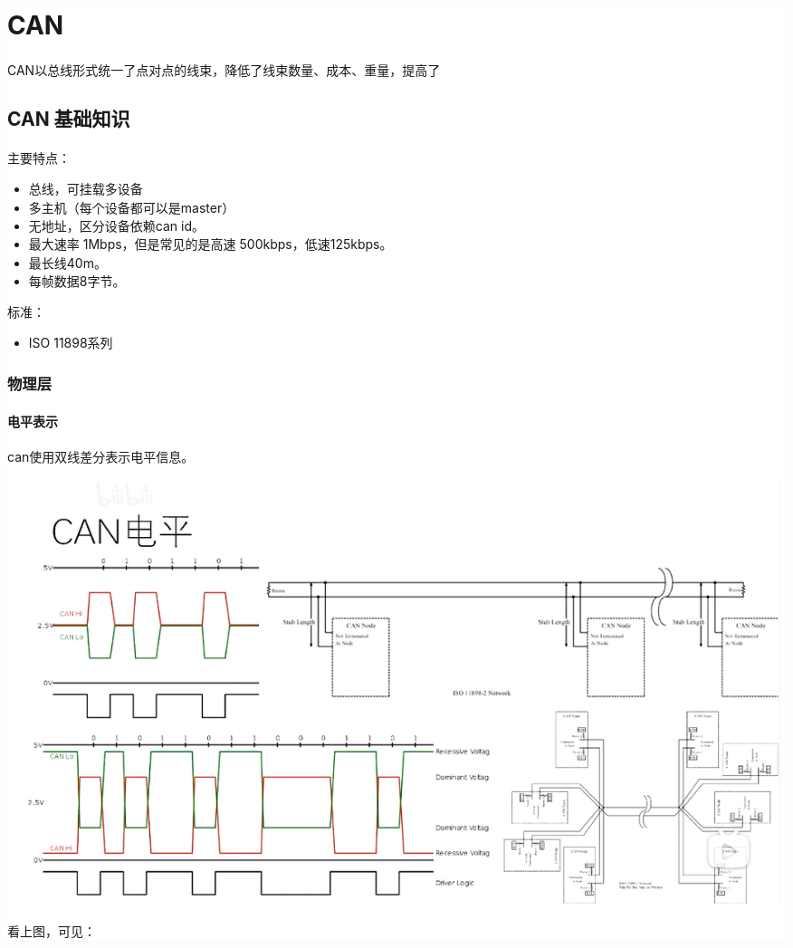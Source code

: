 # CAN
CAN以总线形式统一了点对点的线束，降低了线束数量、成本、重量，提高了


## CAN 基础知识

主要特点：
- 总线，可挂载多设备
- 多主机（每个设备都可以是master）
- 无地址，区分设备依赖can id。
- 最大速率 1Mbps，但是常见的是高速 500kbps，低速125kbps。
- 最长线40m。
- 每帧数据8字节。


标准：
- ISO 11898系列


### 物理层

#### 电平表示
can使用双线差分表示电平信息。

<img src="images/can/can物理层特性.png">

看上图，可见：

